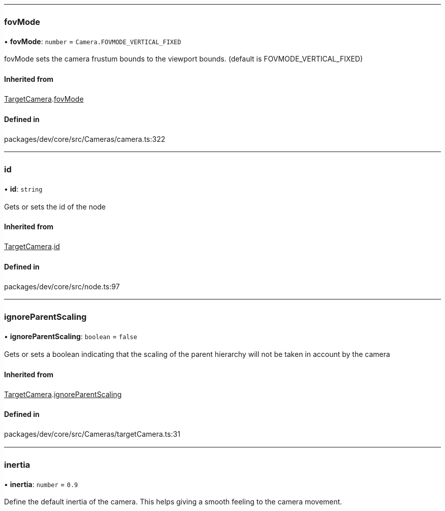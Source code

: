 ___

### fovMode

• **fovMode**: `number` = `Camera.FOVMODE_VERTICAL_FIXED`

fovMode sets the camera frustum bounds to the viewport bounds. (default is FOVMODE_VERTICAL_FIXED)

#### Inherited from

[TargetCamera](TargetCamera.md).[fovMode](TargetCamera.md#fovmode)

#### Defined in

packages/dev/core/src/Cameras/camera.ts:322

___

### id

• **id**: `string`

Gets or sets the id of the node

#### Inherited from

[TargetCamera](TargetCamera.md).[id](TargetCamera.md#id)

#### Defined in

packages/dev/core/src/node.ts:97

___

### ignoreParentScaling

• **ignoreParentScaling**: `boolean` = `false`

Gets or sets a boolean indicating that the scaling of the parent hierarchy will not be taken in account by the camera

#### Inherited from

[TargetCamera](TargetCamera.md).[ignoreParentScaling](TargetCamera.md#ignoreparentscaling)

#### Defined in

packages/dev/core/src/Cameras/targetCamera.ts:31

___

### inertia

• **inertia**: `number` = `0.9`

Define the default inertia of the camera.
This helps giving a smooth feeling to the camera movement.
